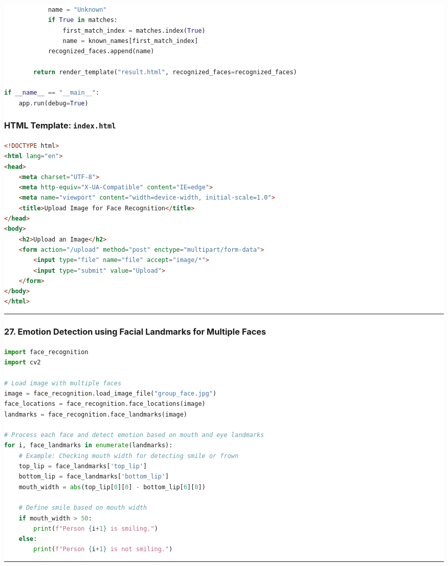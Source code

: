 ```python
            name = "Unknown"
            if True in matches:
                first_match_index = matches.index(True)
                name = known_names[first_match_index]
            recognized_faces.append(name)

        return render_template("result.html", recognized_faces=recognized_faces)

if __name__ == "__main__":
    app.run(debug=True)
```

### HTML Template: `index.html`

```html
<!DOCTYPE html>
<html lang="en">
<head>
    <meta charset="UTF-8">
    <meta http-equiv="X-UA-Compatible" content="IE=edge">
    <meta name="viewport" content="width=device-width, initial-scale=1.0">
    <title>Upload Image for Face Recognition</title>
</head>
<body>
    <h2>Upload an Image</h2>
    <form action="/upload" method="post" enctype="multipart/form-data">
        <input type="file" name="file" accept="image/*">
        <input type="submit" value="Upload">
    </form>
</body>
</html>
```

---

### 27. **Emotion Detection using Facial Landmarks for Multiple Faces**

```python
import face_recognition
import cv2

# Load image with multiple faces
image = face_recognition.load_image_file("group_face.jpg")
face_locations = face_recognition.face_locations(image)
landmarks = face_recognition.face_landmarks(image)

# Process each face and detect emotion based on mouth and eye landmarks
for i, face_landmarks in enumerate(landmarks):
    # Example: Checking mouth width for detecting smile or frown
    top_lip = face_landmarks['top_lip']
    bottom_lip = face_landmarks['bottom_lip']
    mouth_width = abs(top_lip[0][0] - bottom_lip[6][0])

    # Define smile based on mouth width
    if mouth_width > 50:
        print(f"Person {i+1} is smiling.")
    else:
        print(f"Person {i+1} is not smiling.")
```

---